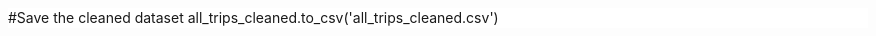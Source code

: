 #Save the cleaned dataset
all_trips_cleaned.to_csv('all_trips_cleaned.csv')


```python

```


```python

```


```python

```
